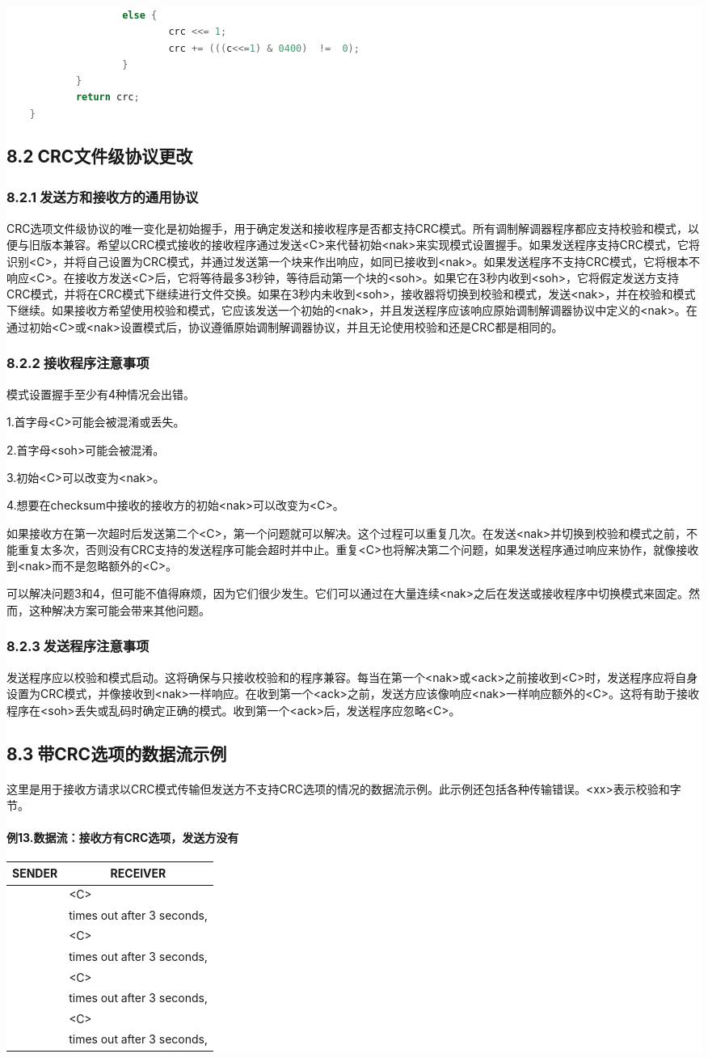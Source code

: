 ```c
                    else {
                            crc <<= 1;
                            crc += (((c<<=1) & 0400)  !=  0);
                    }
            }
            return crc;
    }
```



## 8.2 CRC文件级协议更改

### 8.2.1 发送方和接收方的通用协议

CRC选项文件级协议的唯一变化是初始握手，用于确定发送和接收程序是否都支持CRC模式。所有调制解调器程序都应支持校验和模式，以便与旧版本兼容。希望以CRC模式接收的接收程序通过发送<C\>来代替初始<nak\>来实现模式设置握手。如果发送程序支持CRC模式，它将识别<C\>，并将自己设置为CRC模式，并通过发送第一个块来作出响应，如同已接收到<nak\>。如果发送程序不支持CRC模式，它将根本不响应<C\>。在接收方发送<C\>后，它将等待最多3秒钟，等待启动第一个块的<soh\>。如果它在3秒内收到<soh\>，它将假定发送方支持CRC模式，并将在CRC模式下继续进行文件交换。如果在3秒内未收到<soh\>，接收器将切换到校验和模式，发送<nak\>，并在校验和模式下继续。如果接收方希望使用校验和模式，它应该发送一个初始的<nak\>，并且发送程序应该响应原始调制解调器协议中定义的<nak\>。在通过初始<C\>或<nak\>设置模式后，协议遵循原始调制解调器协议，并且无论使用校验和还是CRC都是相同的。

 

### 8.2.2 接收程序注意事项

模式设置握手至少有4种情况会出错。

1.首字母<C\>可能会被混淆或丢失。

2.首字母<soh\>可能会被混淆。

3.初始<C\>可以改变为<nak\>。

4.想要在checksum中接收的接收方的初始<nak\>可以改变为<C\>。

如果接收方在第一次超时后发送第二个<C\>，第一个问题就可以解决。这个过程可以重复几次。在发送<nak\>并切换到校验和模式之前，不能重复太多次，否则没有CRC支持的发送程序可能会超时并中止。重复<C\>也将解决第二个问题，如果发送程序通过响应来协作，就像接收到<nak\>而不是忽略额外的<C\>。

可以解决问题3和4，但可能不值得麻烦，因为它们很少发生。它们可以通过在大量连续<nak\>之后在发送或接收程序中切换模式来固定。然而，这种解决方案可能会带来其他问题。

### 8.2.3 发送程序注意事项

发送程序应以校验和模式启动。这将确保与只接收校验和的程序兼容。每当在第一个<nak\>或<ack\>之前接收到<C\>时，发送程序应将自身设置为CRC模式，并像接收到<nak\>一样响应。在收到第一个<ack\>之前，发送方应该像响应<nak\>一样响应额外的<C\>。这将有助于接收程序在<soh\>丢失或乱码时确定正确的模式。收到第一个<ack\>后，发送程序应忽略<C\>。

## 8.3 带CRC选项的数据流示例

这里是用于接收方请求以CRC模式传输但发送方不支持CRC选项的情况的数据流示例。此示例还包括各种传输错误。<xx\>表示校验和字节。

#### 例13.数据流：接收方有CRC选项，发送方没有

| SENDER                  | RECEIVER                    |
| ----------------------- | --------------------------- |
|                         | <C\>                         |
|                         | times out after 3 seconds,  |
|                         | <C\>                         |
|                         | times out after 3 seconds,  |
|                         | <C\>                         |
|                         | times out after 3 seconds,  |
|                         | <C\>                         |
|                         | times out after 3 seconds,  |